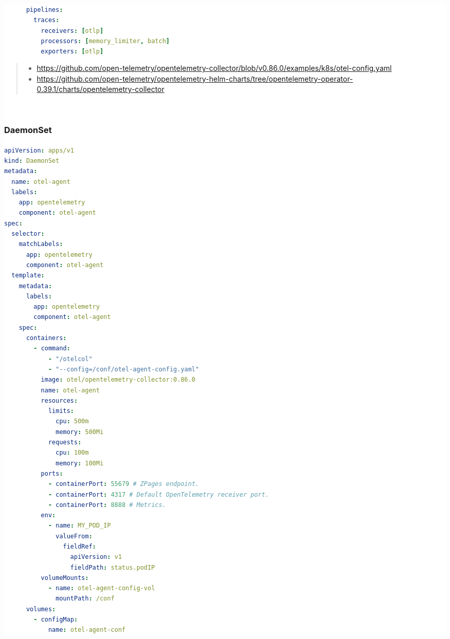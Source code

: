 ```yaml
      pipelines:
        traces:
          receivers: [otlp]
          processors: [memory_limiter, batch]
          exporters: [otlp]
```

> - https://github.com/open-telemetry/opentelemetry-collector/blob/v0.86.0/examples/k8s/otel-config.yaml
> - https://github.com/open-telemetry/opentelemetry-helm-charts/tree/opentelemetry-operator-0.39.1/charts/opentelemetry-collector

<br>

### DaemonSet

```yaml
apiVersion: apps/v1
kind: DaemonSet
metadata:
  name: otel-agent
  labels:
    app: opentelemetry
    component: otel-agent
spec:
  selector:
    matchLabels:
      app: opentelemetry
      component: otel-agent
  template:
    metadata:
      labels:
        app: opentelemetry
        component: otel-agent
    spec:
      containers:
        - command:
            - "/otelcol"
            - "--config=/conf/otel-agent-config.yaml"
          image: otel/opentelemetry-collector:0.86.0
          name: otel-agent
          resources:
            limits:
              cpu: 500m
              memory: 500Mi
            requests:
              cpu: 100m
              memory: 100Mi
          ports:
            - containerPort: 55679 # ZPages endpoint.
            - containerPort: 4317 # Default OpenTelemetry receiver port.
            - containerPort: 8888 # Metrics.
          env:
            - name: MY_POD_IP
              valueFrom:
                fieldRef:
                  apiVersion: v1
                  fieldPath: status.podIP
          volumeMounts:
            - name: otel-agent-config-vol
              mountPath: /conf
      volumes:
        - configMap:
            name: otel-agent-conf
```